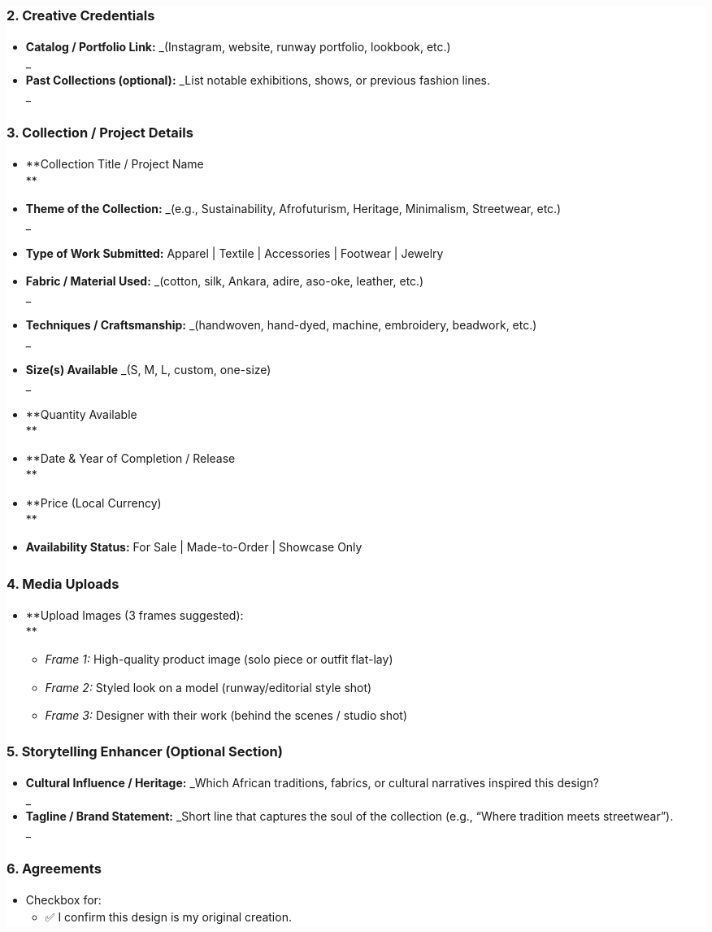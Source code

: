 ### 2\. Creative Credentials

*   **Catalog / Portfolio Link:** _(Instagram, website, runway portfolio, lookbook, etc.)  
    _
*   **Past Collections (optional):** _List notable exhibitions, shows, or previous fashion lines.  
    _

### 3\. Collection / Project Details

*   **Collection Title / Project Name  
    **
*   **Theme of the Collection:** _(e.g., Sustainability, Afrofuturism, Heritage, Minimalism, Streetwear, etc.)  
    _
*   **Type of Work Submitted:** Apparel | Textile | Accessories | Footwear | Jewelry  
    
*   **Fabric / Material Used:** _(cotton, silk, Ankara, adire, aso-oke, leather, etc.)  
    _
*   **Techniques / Craftsmanship:** _(handwoven, hand-dyed, machine, embroidery, beadwork, etc.)  
    _
*   **Size(s) Available** _(S, M, L, custom, one-size)  
    _
*   **Quantity Available  
    **
*   **Date & Year of Completion / Release  
    **
*   **Price (Local Currency)  
    **
*   **Availability Status:** For Sale | Made-to-Order | Showcase Only  
    

### 4\. Media Uploads

*   **Upload Images (3 frames suggested):  
    **
    *   _Frame 1:_ High-quality product image (solo piece or outfit flat-lay)  
        
    *   _Frame 2:_ Styled look on a model (runway/editorial style shot)  
        
    *   _Frame 3:_ Designer with their work (behind the scenes / studio shot)  
        

### 5\. Storytelling Enhancer (Optional Section)

*   **Cultural Influence / Heritage:** _Which African traditions, fabrics, or cultural narratives inspired this design?  
    _
*   **Tagline / Brand Statement:** _Short line that captures the soul of the collection (e.g., “Where tradition meets streetwear”).  
    _

### 6\. Agreements

*   Checkbox for:  
    *   ✅ I confirm this design is my original creation.  
        